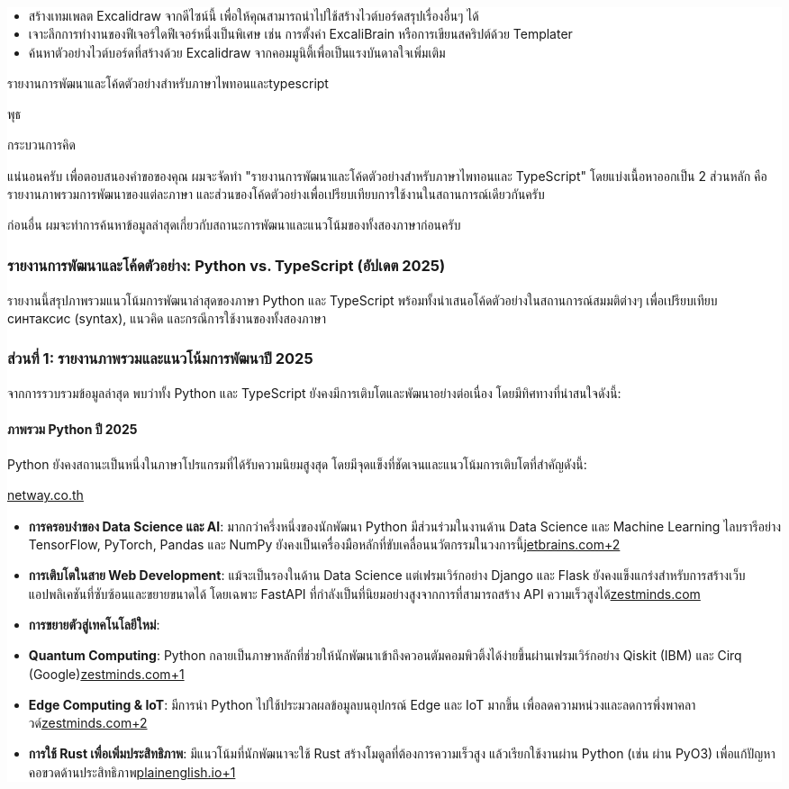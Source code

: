 - สร้างเทมเพลต Excalidraw จากดีไซน์นี้ เพื่อให้คุณสามารถนำไปใช้สร้างไวต์บอร์ดสรุปเรื่องอื่นๆ ได้
- เจาะลึกการทำงานของฟีเจอร์ใดฟีเจอร์หนึ่งเป็นพิเศษ เช่น การตั้งค่า ExcaliBrain หรือการเขียนสคริปต์ด้วย Templater
- ค้นหาตัวอย่างไวต์บอร์ดที่สร้างด้วย Excalidraw จากคอมมูนิตี้เพื่อเป็นแรงบันดาลใจเพิ่มเติม

รายงานการพัฒนาและโค้ดตัวอย่างสำหรับภาษาไพทอนและtypescript

พุธ

กระบวนการคิด

แน่นอนครับ เพื่อตอบสนองคำขอของคุณ ผมจะจัดทำ "รายงานการพัฒนาและโค้ดตัวอย่างสำหรับภาษาไพทอนและ TypeScript" โดยแบ่งเนื้อหาออกเป็น 2 ส่วนหลัก คือ รายงานภาพรวมการพัฒนาของแต่ละภาษา และส่วนของโค้ดตัวอย่างเพื่อเปรียบเทียบการใช้งานในสถานการณ์เดียวกันครับ

ก่อนอื่น ผมจะทำการค้นหาข้อมูลล่าสุดเกี่ยวกับสถานะการพัฒนาและแนวโน้มของทั้งสองภาษาก่อนครับ

### **รายงานการพัฒนาและโค้ดตัวอย่าง: Python vs. TypeScript (อัปเดต 2025)**

รายงานนี้สรุปภาพรวมแนวโน้มการพัฒนาล่าสุดของภาษา Python และ TypeScript พร้อมทั้งนำเสนอโค้ดตัวอย่างในสถานการณ์สมมติต่างๆ เพื่อเปรียบเทียบ синтаксис (syntax), แนวคิด และกรณีการใช้งานของทั้งสองภาษา

### **ส่วนที่ 1: รายงานภาพรวมและแนวโน้มการพัฒนาปี 2025**

จากการรวบรวมข้อมูลล่าสุด พบว่าทั้ง Python และ TypeScript ยังคงมีการเติบโตและพัฒนาอย่างต่อเนื่อง โดยมีทิศทางที่น่าสนใจดังนี้:

#### **ภาพรวม Python ปี 2025**

Python ยังคงสถานะเป็นหนึ่งในภาษาโปรแกรมที่ได้รับความนิยมสูงสุด โดยมีจุดแข็งที่ชัดเจนและแนวโน้มการเติบโตที่สำคัญดังนี้:

[netway.co.th](https://vertexaisearch.cloud.google.com/grounding-api-redirect/AUZIYQEQIX5XzwK73nuKdS4FXsy23Dt_7X-r5I4PWoylfB3CfutsMANToHXzunMSK9RtrJQ_eMtTMKuINDk6X0aLiX6EzPdTB-MUxfB1euim4EtPPscGHWtPZt0aRaFn9DoilUoKtuPd826WAt9UUIZcZCEXQF0NsUm2iYuQWTY-69aYn1I3HzUmtNY1jA==)

- **การครอบงำของ Data Science และ AI**: มากกว่าครึ่งหนึ่งของนักพัฒนา Python มีส่วนร่วมในงานด้าน Data Science และ Machine Learning ไลบรารีอย่าง TensorFlow, PyTorch, Pandas และ NumPy ยังคงเป็นเครื่องมือหลักที่ขับเคลื่อนนวัตกรรมในวงการนี้[jetbrains.com+2](https://vertexaisearch.cloud.google.com/grounding-api-redirect/AUZIYQF0SWX85xvL2X0GQCTvFcL1LbvN_ct4ifCXNBOAwh8hjOr8okF0YW-7_7gOY9CLdynr9yvnDSW9kbRHEzx48k0kZh7Ya5zIR7kh4QZnp57gQOx8YZrT8lK0p3GJR-LzLckU74LGPnZ4OuwixMdnPWFnHe-D7CcAj9-V7l7ZAXtM)
- **การเติบโตในสาย Web Development**: แม้จะเป็นรองในด้าน Data Science แต่เฟรมเวิร์กอย่าง Django และ Flask ยังคงแข็งแกร่งสำหรับการสร้างเว็บแอปพลิเคชันที่ซับซ้อนและขยายขนาดได้ โดยเฉพาะ FastAPI ที่กำลังเป็นที่นิยมอย่างสูงจากการที่สามารถสร้าง API ความเร็วสูงได้[zestminds.com](https://vertexaisearch.cloud.google.com/grounding-api-redirect/AUZIYQG1JZeUuwQSWqug7EIPWo1020LTdilUgHsvFBtJNx1bBBxuQQOe-U1I8Yllt6t4E_hgCpekNxkg92Fl4ECG6zdob2PHq9637n1NeXjN1UagCApbtIN1FuN3ieXd9uPWsr8Ga85GsT8_x1Rb3OCUODrF3sgzJxWM8ho=)
- **การขยายตัวสู่เทคโนโลยีใหม่**:

- **Quantum Computing**: Python กลายเป็นภาษาหลักที่ช่วยให้นักพัฒนาเข้าถึงควอนตัมคอมพิวติ้งได้ง่ายขึ้นผ่านเฟรมเวิร์กอย่าง Qiskit (IBM) และ Cirq (Google)[zestminds.com+1](https://vertexaisearch.cloud.google.com/grounding-api-redirect/AUZIYQG1JZeUuwQSWqug7EIPWo1020LTdilUgHsvFBtJNx1bBBxuQQOe-U1I8Yllt6t4E_hgCpekNxkg92Fl4ECG6zdob2PHq9637n1NeXjN1UagCApbtIN1FuN3ieXd9uPWsr8Ga85GsT8_x1Rb3OCUODrF3sgzJxWM8ho=)
- **Edge Computing & IoT**: มีการนำ Python ไปใช้ประมวลผลข้อมูลบนอุปกรณ์ Edge และ IoT มากขึ้น เพื่อลดความหน่วงและลดการพึ่งพาคลาวด์[zestminds.com+2](https://vertexaisearch.cloud.google.com/grounding-api-redirect/AUZIYQG1JZeUuwQSWqug7EIPWo1020LTdilUgHsvFBtJNx1bBBxuQQOe-U1I8Yllt6t4E_hgCpekNxkg92Fl4ECG6zdob2PHq9637n1NeXjN1UagCApbtIN1FuN3ieXd9uPWsr8Ga85GsT8_x1Rb3OCUODrF3sgzJxWM8ho=)
- **การใช้ Rust เพื่อเพิ่มประสิทธิภาพ**: มีแนวโน้มที่นักพัฒนาจะใช้ Rust สร้างโมดูลที่ต้องการความเร็วสูง แล้วเรียกใช้งานผ่าน Python (เช่น ผ่าน PyO3) เพื่อแก้ปัญหาคอขวดด้านประสิทธิภาพ[plainenglish.io+1](https://vertexaisearch.cloud.google.com/grounding-api-redirect/AUZIYQFLoPrgdIP3uLrscoQT3vieI-JADqjZUGSmKcyI5gCR_9DxTB9ozdMYXMGOTeBYMxi4QagypkiffSJNh2hZTo-lUx5t51GW8d9eCXB_2ANyNY5vqvNj_Wj29ZtLqOzk7aTNXpylYckvBZN6zJA-lVIiv5R7LPKZkdH6hDrDBwqfXhMBRjd73Pvw1NDRjNqhoJddBy2TSxSkspWwp84=)
